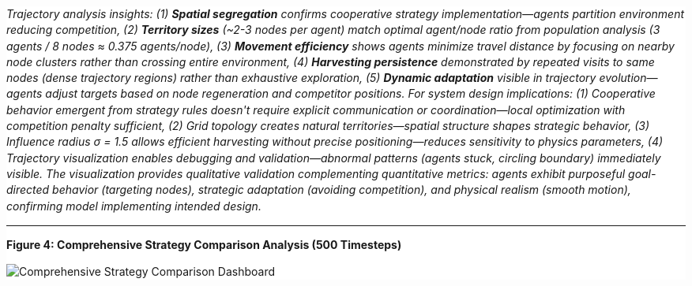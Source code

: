 *Trajectory analysis insights: (1) **Spatial segregation** confirms cooperative strategy implementation—agents partition environment reducing competition, (2) **Territory sizes** (~2-3 nodes per agent) match optimal agent/node ratio from population analysis (3 agents / 8 nodes ≈ 0.375 agents/node), (3) **Movement efficiency** shows agents minimize travel distance by focusing on nearby node clusters rather than crossing entire environment, (4) **Harvesting persistence** demonstrated by repeated visits to same nodes (dense trajectory regions) rather than exhaustive exploration, (5) **Dynamic adaptation** visible in trajectory evolution—agents adjust targets based on node regeneration and competitor positions. For system design implications: (1) Cooperative behavior emergent from strategy rules doesn't require explicit communication or coordination—local optimization with competition penalty sufficient, (2) Grid topology creates natural territories—spatial structure shapes strategic behavior, (3) Influence radius σ = 1.5 allows efficient harvesting without precise positioning—reduces sensitivity to physics parameters, (4) Trajectory visualization enables debugging and validation—abnormal patterns (agents stuck, circling boundary) immediately visible. The visualization provides qualitative validation complementing quantitative metrics: agents exhibit purposeful goal-directed behavior (targeting nodes), strategic adaptation (avoiding competition), and physical realism (smooth motion), confirming model implementing intended design.*

---

**Figure 4: Comprehensive Strategy Comparison Analysis (500 Timesteps)**

![Comprehensive Strategy Comparison Dashboard](https://skckenneth.github.io/ScienceProject/quantum_resource_competition/results/comprehensive_analysis.png)
